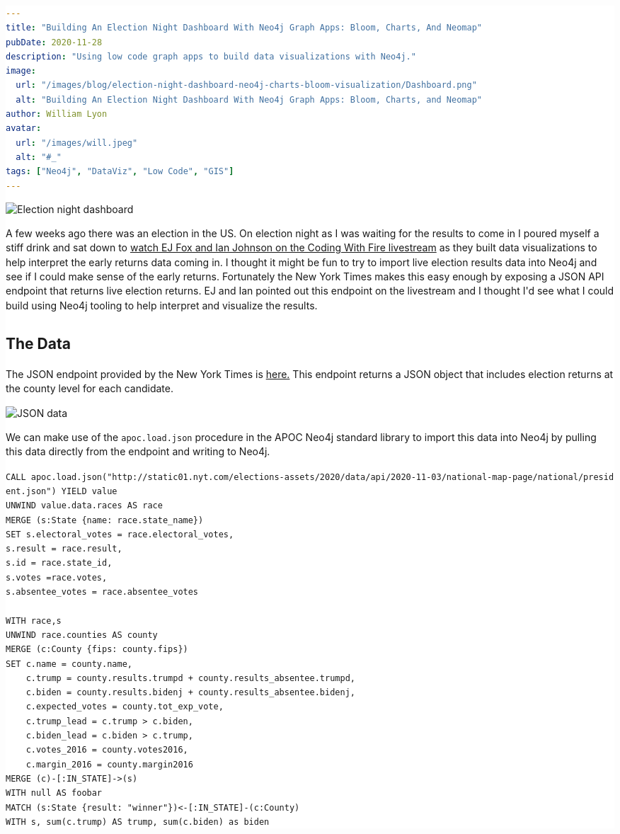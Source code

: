```yaml
---
title: "Building An Election Night Dashboard With Neo4j Graph Apps: Bloom, Charts, And Neomap"
pubDate: 2020-11-28
description: "Using low code graph apps to build data visualizations with Neo4j."
image:
  url: "/images/blog/election-night-dashboard-neo4j-charts-bloom-visualization/Dashboard.png"
  alt: "Building An Election Night Dashboard With Neo4j Graph Apps: Bloom, Charts, and Neomap"
author: William Lyon
avatar:
  url: "/images/will.jpeg"
  alt: "#_"
tags: ["Neo4j", "DataViz", "Low Code", "GIS"]
---
```


![Election night dashboard](/images/blog/election-night-dashboard-neo4j-charts-bloom-visualization/Dashboard.png)

A few weeks ago there was an election in the US. On election night as I was waiting for the results to come in I poured myself a stiff drink and sat down to [watch EJ Fox and Ian Johnson on the Coding With Fire livestream](https://observablehq.com/@codingwithfire) as they built data visualizations to help interpret the early returns data coming in. I thought it might be fun to try to import live election results data into Neo4j and see if I could make sense of the early returns. Fortunately the New York Times makes this easy enough by exposing a JSON API endpoint that returns live election returns. EJ and Ian pointed out this endpoint on the livestream and I thought I'd see what I could build using Neo4j tooling to help interpret and visualize the results.

## The Data

The JSON endpoint provided by the New York Times is [here.](http://static01.nyt.com/elections-assets/2020/data/api/2020-11-03/national-map-page/national/president.json) This endpoint returns a JSON object that includes election returns at the county level for each candidate.

![JSON data](/images/blog/election-night-dashboard-neo4j-charts-bloom-visualization/json.png)

We can make use of the `apoc.load.json` procedure in the APOC Neo4j standard library to import this data into Neo4j by pulling this data directly from the endpoint and writing to Neo4j.

```cypher
CALL apoc.load.json("http://static01.nyt.com/elections-assets/2020/data/api/2020-11-03/national-map-page/national/president.json") YIELD value
UNWIND value.data.races AS race
MERGE (s:State {name: race.state_name})
SET s.electoral_votes = race.electoral_votes,
s.result = race.result,
s.id = race.state_id,
s.votes =race.votes,
s.absentee_votes = race.absentee_votes

WITH race,s
UNWIND race.counties AS county
MERGE (c:County {fips: county.fips})
SET c.name = county.name,
    c.trump = county.results.trumpd + county.results_absentee.trumpd,
    c.biden = county.results.bidenj + county.results_absentee.bidenj,
    c.expected_votes = county.tot_exp_vote,
    c.trump_lead = c.trump > c.biden,
    c.biden_lead = c.biden > c.trump,
    c.votes_2016 = county.votes2016,
    c.margin_2016 = county.margin2016
MERGE (c)-[:IN_STATE]->(s)
WITH null AS foobar
MATCH (s:State {result: "winner"})<-[:IN_STATE]-(c:County)
WITH s, sum(c.trump) AS trump, sum(c.biden) as biden
```
